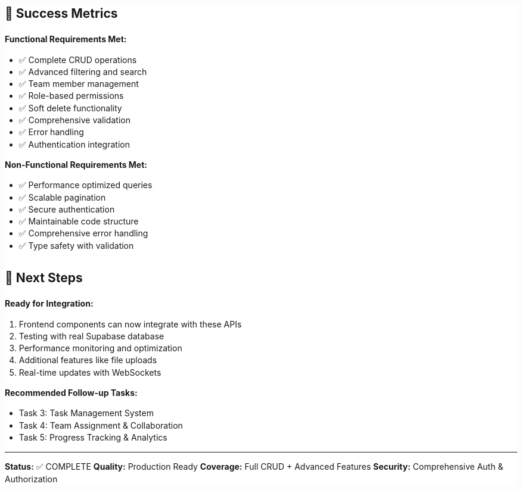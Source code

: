 ## 🎯 Success Metrics

**Functional Requirements Met:**
- ✅ Complete CRUD operations
- ✅ Advanced filtering and search
- ✅ Team member management
- ✅ Role-based permissions
- ✅ Soft delete functionality
- ✅ Comprehensive validation
- ✅ Error handling
- ✅ Authentication integration

**Non-Functional Requirements Met:**
- ✅ Performance optimized queries
- ✅ Scalable pagination
- ✅ Secure authentication
- ✅ Maintainable code structure
- ✅ Comprehensive error handling
- ✅ Type safety with validation

## 🚀 Next Steps

**Ready for Integration:**
1. Frontend components can now integrate with these APIs
2. Testing with real Supabase database
3. Performance monitoring and optimization
4. Additional features like file uploads
5. Real-time updates with WebSockets

**Recommended Follow-up Tasks:**
- Task 3: Task Management System
- Task 4: Team Assignment & Collaboration
- Task 5: Progress Tracking & Analytics

---

**Status:** ✅ COMPLETE
**Quality:** Production Ready
**Coverage:** Full CRUD + Advanced Features
**Security:** Comprehensive Auth & Authorization

